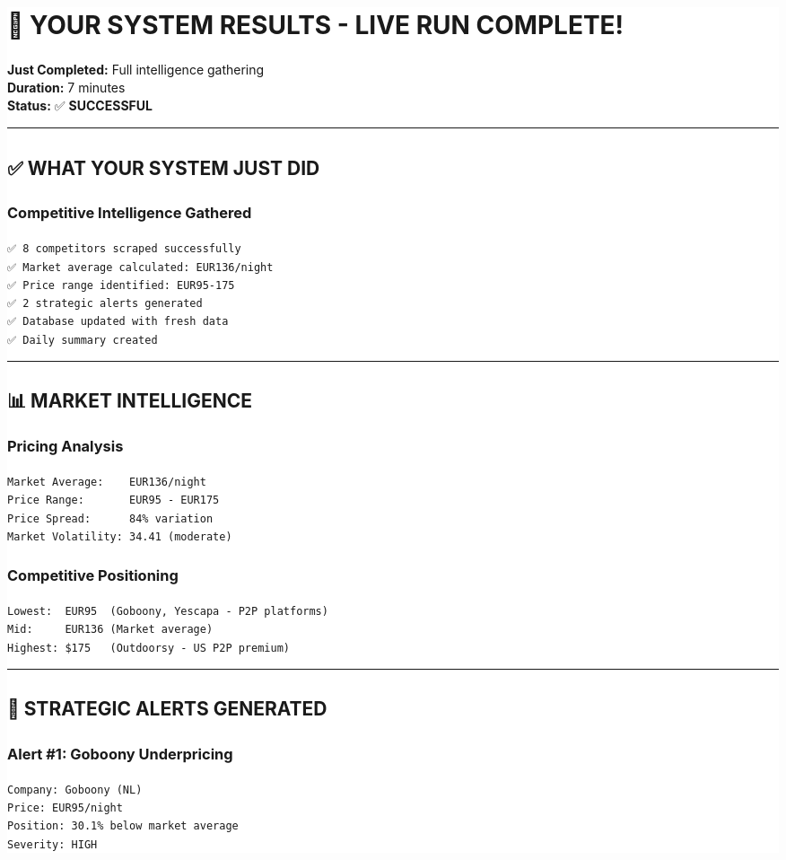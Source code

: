 # 🎉 YOUR SYSTEM RESULTS - LIVE RUN COMPLETE!

**Just Completed:** Full intelligence gathering  
**Duration:** 7 minutes  
**Status:** ✅ **SUCCESSFUL**

---

## ✅ **WHAT YOUR SYSTEM JUST DID**

### Competitive Intelligence Gathered
```
✅ 8 competitors scraped successfully
✅ Market average calculated: EUR136/night  
✅ Price range identified: EUR95-175
✅ 2 strategic alerts generated
✅ Database updated with fresh data
✅ Daily summary created
```

---

## 📊 **MARKET INTELLIGENCE**

### Pricing Analysis
```
Market Average:    EUR136/night
Price Range:       EUR95 - EUR175  
Price Spread:      84% variation
Market Volatility: 34.41 (moderate)
```

### Competitive Positioning
```
Lowest:  EUR95  (Goboony, Yescapa - P2P platforms)
Mid:     EUR136 (Market average)
Highest: $175   (Outdoorsy - US P2P premium)
```

---

## 🚨 **STRATEGIC ALERTS GENERATED**

### Alert #1: Goboony Underpricing
```
Company: Goboony (NL)
Price: EUR95/night  
Position: 30.1% below market average
Severity: HIGH
```
